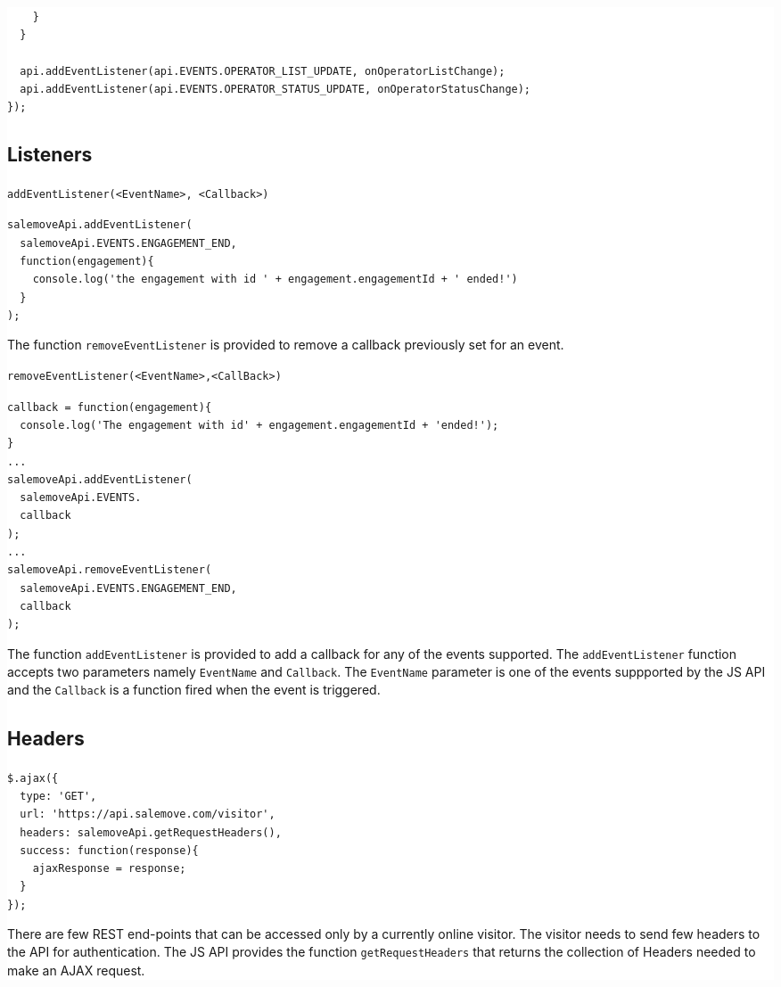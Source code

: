 ```shell
    }
  }

  api.addEventListener(api.EVENTS.OPERATOR_LIST_UPDATE, onOperatorListChange);
  api.addEventListener(api.EVENTS.OPERATOR_STATUS_UPDATE, onOperatorStatusChange);
});
```

## Listeners
```
addEventListener(<EventName>, <Callback>)
```

```
salemoveApi.addEventListener(
  salemoveApi.EVENTS.ENGAGEMENT_END,
  function(engagement){
    console.log('the engagement with id ' + engagement.engagementId + ' ended!')
  }
);
```

The function `removeEventListener` is provided to remove a callback previously set for an event.


```
removeEventListener(<EventName>,<CallBack>)
```

```
callback = function(engagement){
  console.log('The engagement with id' + engagement.engagementId + 'ended!');
}
...
salemoveApi.addEventListener(
  salemoveApi.EVENTS.
  callback
);
...
salemoveApi.removeEventListener(
  salemoveApi.EVENTS.ENGAGEMENT_END,
  callback
);
```

The function `addEventListener` is provided to add a callback for any of the events supported. The `addEventListener` function accepts two parameters namely `EventName` and `Callback`. The `EventName` parameter is one of the events suppported by the JS API and the `Callback` is a function fired when the event is triggered.


## Headers
```
$.ajax({
  type: 'GET',
  url: 'https://api.salemove.com/visitor',
  headers: salemoveApi.getRequestHeaders(),
  success: function(response){
    ajaxResponse = response;
  }
});
```
There are few REST end-points that can be accessed only by a currently online visitor. The visitor needs to send few headers to the API for authentication. The JS API provides the function `getRequestHeaders` that returns the collection of Headers needed to make an AJAX request.
